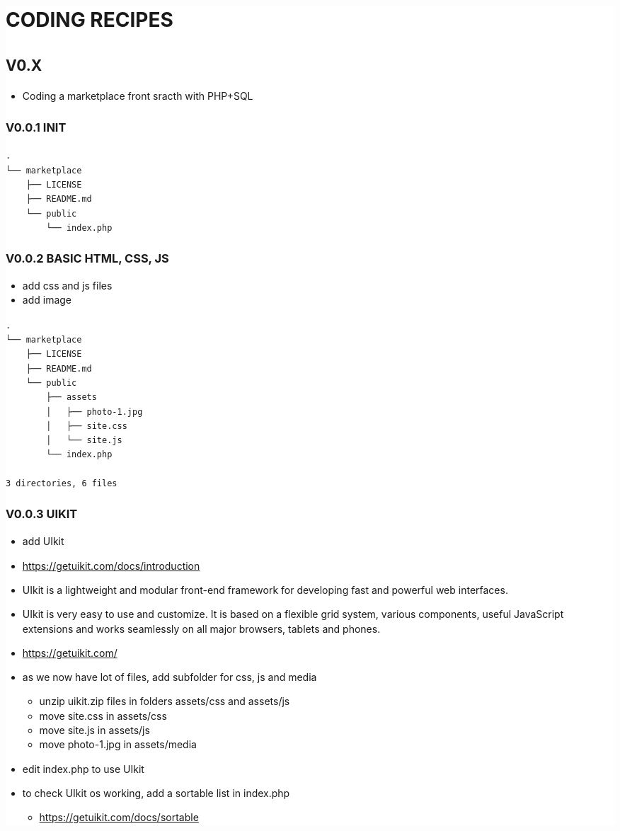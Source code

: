 # CODING RECIPES

## V0.X

* Coding a marketplace front sracth with PHP+SQL


### V0.0.1 INIT

```
.
└── marketplace
    ├── LICENSE
    ├── README.md
    └── public
        └── index.php

```

### V0.0.2 BASIC HTML, CSS, JS

* add css and js files
* add image

```
.
└── marketplace
    ├── LICENSE
    ├── README.md
    └── public
        ├── assets
        │   ├── photo-1.jpg
        │   ├── site.css
        │   └── site.js
        └── index.php

3 directories, 6 files
```

### V0.0.3 UIKIT

* add UIkit
* https://getuikit.com/docs/introduction
* UIkit is a lightweight and modular front-end framework for developing fast and powerful web interfaces.
* UIkit is very easy to use and customize. It is based on a flexible grid system, various components, useful JavaScript extensions and works seamlessly on all major browsers, tablets and phones.


* https://getuikit.com/
* as we now have lot of files, add subfolder for css, js and media
    * unzip uikit.zip files in folders assets/css and assets/js
    * move site.css in assets/css
    * move site.js in assets/js
    * move photo-1.jpg in assets/media
* edit index.php to use UIkit
* to check UIkit os working, add a sortable list in index.php
    * https://getuikit.com/docs/sortable
